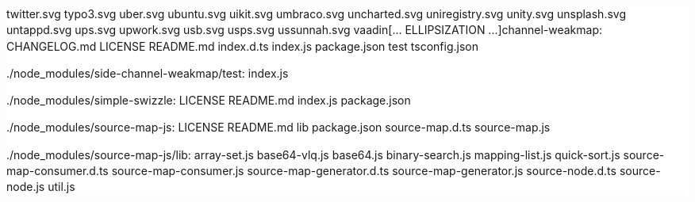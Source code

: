 twitter.svg
typo3.svg
uber.svg
ubuntu.svg
uikit.svg
umbraco.svg
uncharted.svg
uniregistry.svg
unity.svg
unsplash.svg
untappd.svg
ups.svg
upwork.svg
usb.svg
usps.svg
ussunnah.svg
vaadin[... ELLIPSIZATION ...]channel-weakmap:
CHANGELOG.md
LICENSE
README.md
index.d.ts
index.js
package.json
test
tsconfig.json

./node_modules/side-channel-weakmap/test:
index.js

./node_modules/simple-swizzle:
LICENSE
README.md
index.js
package.json

./node_modules/source-map-js:
LICENSE
README.md
lib
package.json
source-map.d.ts
source-map.js

./node_modules/source-map-js/lib:
array-set.js
base64-vlq.js
base64.js
binary-search.js
mapping-list.js
quick-sort.js
source-map-consumer.d.ts
source-map-consumer.js
source-map-generator.d.ts
source-map-generator.js
source-node.d.ts
source-node.js
util.js
